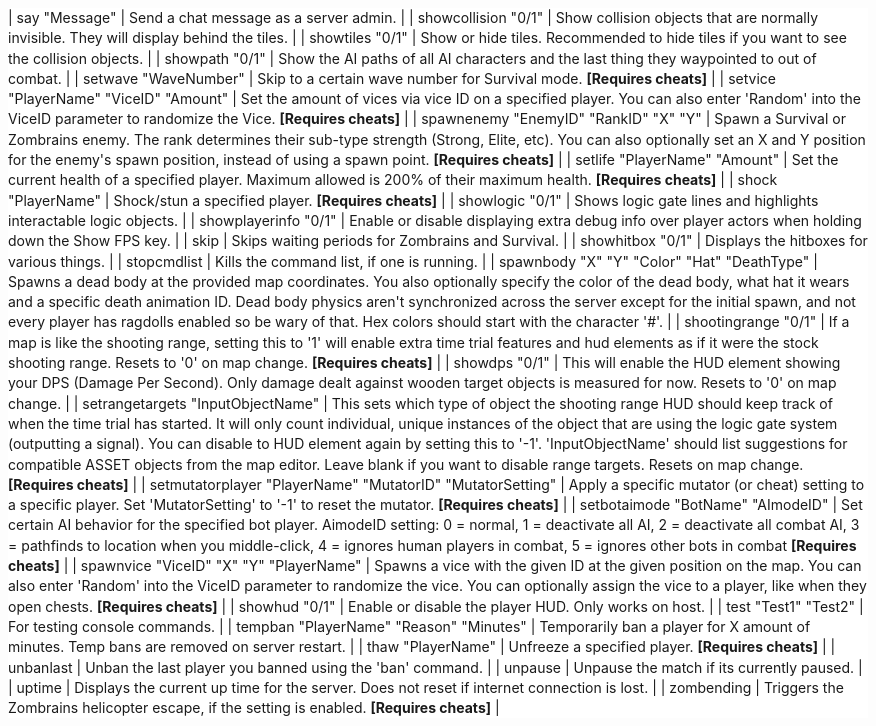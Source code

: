 | say "Message" | Send a chat message as a server admin. |
| showcollision "0/1" | Show collision objects that are normally invisible. They will display behind the tiles. |
| showtiles "0/1" | Show or hide tiles. Recommended to hide tiles if you want to see the collision objects. |
| showpath "0/1" | Show the AI paths of all AI characters and the last thing they waypointed to out of combat. |
| setwave "WaveNumber" | Skip to a certain wave number for Survival mode. **[Requires cheats]** |
| setvice "PlayerName" "ViceID" "Amount" | Set the amount of vices via vice ID on a specified player. You can also enter 'Random' into the ViceID parameter to randomize the Vice. **[Requires cheats]** |
| spawnenemy "EnemyID" "RankID" "X" "Y" | Spawn a Survival or Zombrains enemy. The rank determines their sub-type strength (Strong, Elite, etc). You can also optionally set an X and Y position for the enemy's spawn position, instead of using a spawn point. **[Requires cheats]** |
| setlife "PlayerName" "Amount" | Set the current health of a specified player. Maximum allowed is 200% of their maximum health. **[Requires cheats]** |
| shock "PlayerName" | Shock/stun a specified player. **[Requires cheats]** |
| showlogic "0/1" | Shows logic gate lines and highlights interactable logic objects. |
| showplayerinfo "0/1" | Enable or disable displaying extra debug info over player actors when holding down the Show FPS key. |
| skip | Skips waiting periods for Zombrains and Survival. |
| showhitbox "0/1" | Displays the hitboxes for various things. |
| stopcmdlist | Kills the command list, if one is running. |
| spawnbody "X" "Y" "Color" "Hat" "DeathType" | Spawns a dead body at the provided map coordinates. You also optionally specify the color of the dead body, what hat it wears and a specific death animation ID. Dead body physics aren't synchronized across the server except for the initial spawn, and not every player has ragdolls enabled so be wary of that. Hex colors should start with the character '#'. |
| shootingrange "0/1" | If a map is like the shooting range, setting this to '1' will enable extra time trial features and hud elements as if it were the stock shooting range. Resets to '0' on map change. **[Requires cheats]** |
| showdps "0/1" | This will enable the HUD element showing your DPS (Damage Per Second). Only damage dealt against wooden target objects is measured for now. Resets to '0' on map change. |
| setrangetargets "InputObjectName" | This sets which type of object the shooting range HUD should keep track of when the time trial has started. It will only count individual, unique instances of the object that are using the logic gate system (outputting a signal). You can disable to HUD element again by setting this to '-1'. 'InputObjectName' should list suggestions for compatible ASSET objects from the map editor. Leave blank if you want to disable range targets. Resets on map change. **[Requires cheats]** |
| setmutatorplayer "PlayerName" "MutatorID" "MutatorSetting" | Apply a specific mutator (or cheat) setting to a specific player. Set 'MutatorSetting' to '-1' to reset the mutator. **[Requires cheats]** |
| setbotaimode "BotName" "AImodeID" | Set certain AI behavior for the specified bot player. AimodeID setting: 0 = normal, 1 = deactivate all AI, 2 = deactivate all combat AI, 3 = pathfinds to location when you middle-click, 4 = ignores human players in combat, 5 = ignores other bots in combat **[Requires cheats]** |
| spawnvice "ViceID" "X" "Y" "PlayerName" | Spawns a vice with the given ID at the given position on the map. You can also enter 'Random' into the ViceID parameter to randomize the vice. You can optionally assign the vice to a player, like when they open chests. **[Requires cheats]** |
| showhud "0/1" | Enable or disable the player HUD. Only works on host. |
| test "Test1" "Test2" | For testing console commands. |
| tempban "PlayerName" "Reason" "Minutes" | Temporarily ban a player for X amount of minutes. Temp bans are removed on server restart. |
| thaw "PlayerName" | Unfreeze a specified player. **[Requires cheats]** |
| unbanlast | Unban the last player you banned using the 'ban' command. |
| unpause | Unpause the match if its currently paused. |
| uptime | Displays the current up time for the server. Does not reset if internet connection is lost. |
| zombending | Triggers the Zombrains helicopter escape, if the setting is enabled. **[Requires cheats]** |
